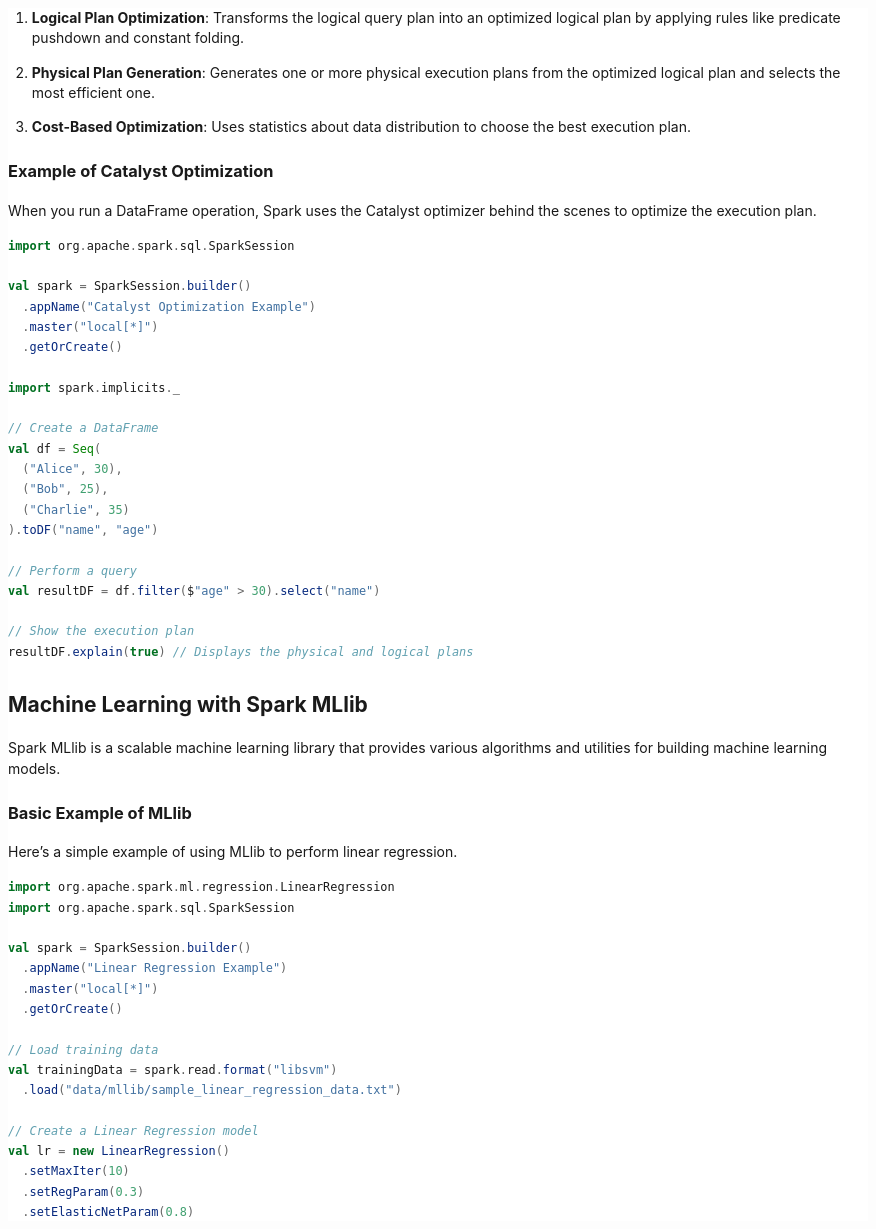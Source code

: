 1. **Logical Plan Optimization**: Transforms the logical query plan into an optimized logical plan by applying rules like predicate pushdown and constant folding.
  
2. **Physical Plan Generation**: Generates one or more physical execution plans from the optimized logical plan and selects the most efficient one.

3. **Cost-Based Optimization**: Uses statistics about data distribution to choose the best execution plan.

### Example of Catalyst Optimization

When you run a DataFrame operation, Spark uses the Catalyst optimizer behind the scenes to optimize the execution plan.

```scala
import org.apache.spark.sql.SparkSession

val spark = SparkSession.builder()
  .appName("Catalyst Optimization Example")
  .master("local[*]")
  .getOrCreate()

import spark.implicits._

// Create a DataFrame
val df = Seq(
  ("Alice", 30),
  ("Bob", 25),
  ("Charlie", 35)
).toDF("name", "age")

// Perform a query
val resultDF = df.filter($"age" > 30).select("name")

// Show the execution plan
resultDF.explain(true) // Displays the physical and logical plans
```

## Machine Learning with Spark MLlib

Spark MLlib is a scalable machine learning library that provides various algorithms and utilities for building machine learning models.

### Basic Example of MLlib

Here’s a simple example of using MLlib to perform linear regression.

```scala
import org.apache.spark.ml.regression.LinearRegression
import org.apache.spark.sql.SparkSession

val spark = SparkSession.builder()
  .appName("Linear Regression Example")
  .master("local[*]")
  .getOrCreate()

// Load training data
val trainingData = spark.read.format("libsvm")
  .load("data/mllib/sample_linear_regression_data.txt")

// Create a Linear Regression model
val lr = new LinearRegression()
  .setMaxIter(10)
  .setRegParam(0.3)
  .setElasticNetParam(0.8)

```
